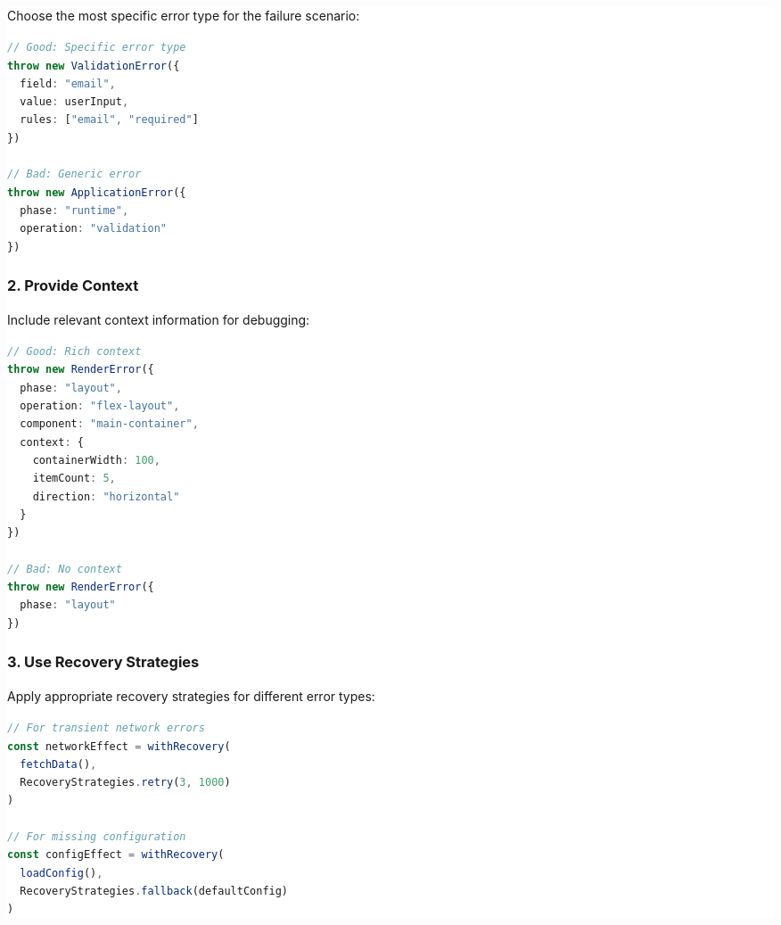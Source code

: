 Choose the most specific error type for the failure scenario:

```typescript
// Good: Specific error type
throw new ValidationError({
  field: "email",
  value: userInput,
  rules: ["email", "required"]
})

// Bad: Generic error
throw new ApplicationError({
  phase: "runtime",
  operation: "validation"
})
```

### 2. Provide Context

Include relevant context information for debugging:

```typescript
// Good: Rich context
throw new RenderError({
  phase: "layout",
  operation: "flex-layout",
  component: "main-container",
  context: {
    containerWidth: 100,
    itemCount: 5,
    direction: "horizontal"
  }
})

// Bad: No context
throw new RenderError({
  phase: "layout"
})
```

### 3. Use Recovery Strategies

Apply appropriate recovery strategies for different error types:

```typescript
// For transient network errors
const networkEffect = withRecovery(
  fetchData(),
  RecoveryStrategies.retry(3, 1000)
)

// For missing configuration
const configEffect = withRecovery(
  loadConfig(),
  RecoveryStrategies.fallback(defaultConfig)
)
```
